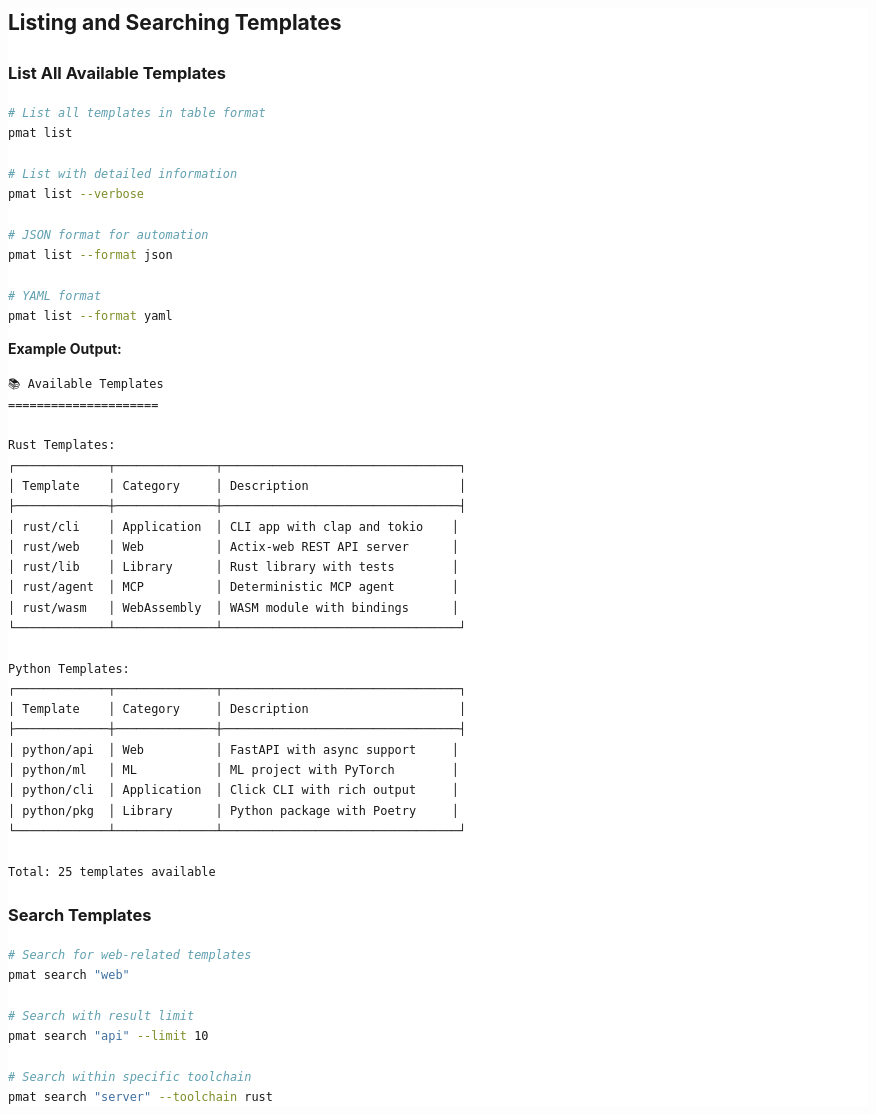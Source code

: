 ## Listing and Searching Templates

### List All Available Templates

```bash
# List all templates in table format
pmat list

# List with detailed information
pmat list --verbose

# JSON format for automation
pmat list --format json

# YAML format
pmat list --format yaml
```

**Example Output:**
```
📚 Available Templates
=====================

Rust Templates:
┌─────────────┬──────────────┬─────────────────────────────────┐
│ Template    │ Category     │ Description                     │
├─────────────┼──────────────┼─────────────────────────────────┤
│ rust/cli    │ Application  │ CLI app with clap and tokio    │
│ rust/web    │ Web          │ Actix-web REST API server      │
│ rust/lib    │ Library      │ Rust library with tests        │
│ rust/agent  │ MCP          │ Deterministic MCP agent        │
│ rust/wasm   │ WebAssembly  │ WASM module with bindings      │
└─────────────┴──────────────┴─────────────────────────────────┘

Python Templates:
┌─────────────┬──────────────┬─────────────────────────────────┐
│ Template    │ Category     │ Description                     │
├─────────────┼──────────────┼─────────────────────────────────┤
│ python/api  │ Web          │ FastAPI with async support     │
│ python/ml   │ ML           │ ML project with PyTorch        │
│ python/cli  │ Application  │ Click CLI with rich output     │
│ python/pkg  │ Library      │ Python package with Poetry     │
└─────────────┴──────────────┴─────────────────────────────────┘

Total: 25 templates available
```

### Search Templates

```bash
# Search for web-related templates
pmat search "web"

# Search with result limit
pmat search "api" --limit 10

# Search within specific toolchain
pmat search "server" --toolchain rust
```
